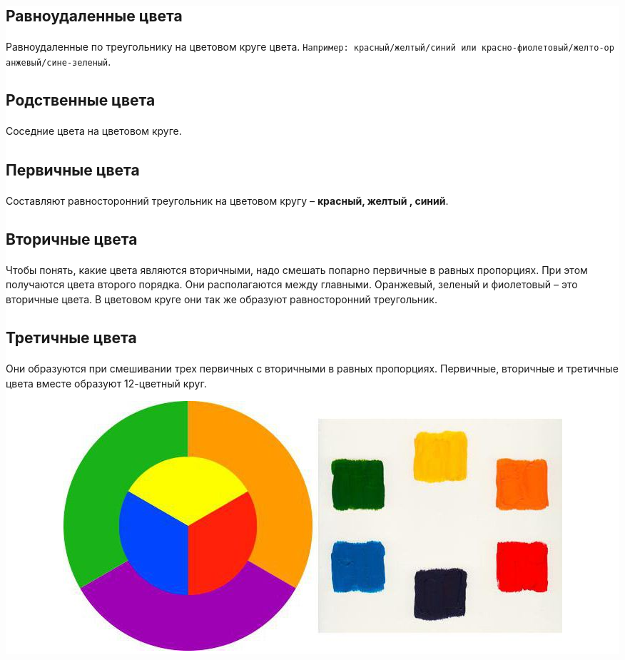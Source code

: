 <a name="равноудаленные_цвета"></a>

## Равноудаленные цвета

Равноудаленные по треугольнику на цветовом круге цвета. `Например: красный/желтый/синий или красно-фиолетовый/желто-оранжевый/сине-зеленый`.

<a name="родственные _цвета"></a>

## Родственные цвета

Соседние цвета на цветовом круге. 

<a name="сочетание_цветов"></a>
<a name="первичные_цвета"></a>

## Первичные цвета

Составляют равносторонний треугольник на цветовом кругу – **красный, желтый , синий**. 

<a name="первичные_цвета"></a>

## Вторичные цвета

Чтобы понять, какие цвета являются вторичными, надо смешать попарно первичные в равных пропорциях. При этом получаются цвета второго порядка. Они располагаются между главными. Оранжевый, зеленый и фиолетовый – это вторичные цвета. В цветовом круге они так же образуют равносторонний треугольник.

<a name="третичные_цвета"></a>

## Третичные цвета

Они образуются при смешивании трех первичных с вторичными в равных пропорциях. Первичные, вторичные и третичные цвета вместе образуют 12-цветный круг. 

</div><div style="text-align:center">
    <img alt="12-цветный круг" src="images/1328552.jpg" >
<div>
